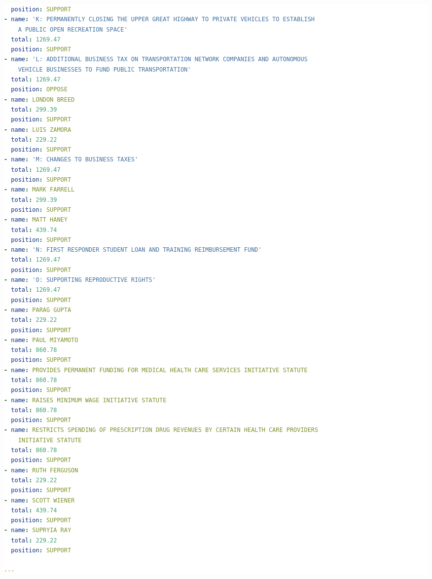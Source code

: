 ```yaml
  position: SUPPORT
- name: 'K: PERMANENTLY CLOSING THE UPPER GREAT HIGHWAY TO PRIVATE VEHICLES TO ESTABLISH
    A PUBLIC OPEN RECREATION SPACE'
  total: 1269.47
  position: SUPPORT
- name: 'L: ADDITIONAL BUSINESS TAX ON TRANSPORTATION NETWORK COMPANIES AND AUTONOMOUS
    VEHICLE BUSINESSES TO FUND PUBLIC TRANSPORTATION'
  total: 1269.47
  position: OPPOSE
- name: LONDON BREED
  total: 299.39
  position: SUPPORT
- name: LUIS ZAMORA
  total: 229.22
  position: SUPPORT
- name: 'M: CHANGES TO BUSINESS TAXES'
  total: 1269.47
  position: SUPPORT
- name: MARK FARRELL
  total: 299.39
  position: SUPPORT
- name: MATT HANEY
  total: 439.74
  position: SUPPORT
- name: 'N: FIRST RESPONDER STUDENT LOAN AND TRAINING REIMBURSEMENT FUND'
  total: 1269.47
  position: SUPPORT
- name: 'O: SUPPORTING REPRODUCTIVE RIGHTS'
  total: 1269.47
  position: SUPPORT
- name: PARAG GUPTA
  total: 229.22
  position: SUPPORT
- name: PAUL MIYAMOTO
  total: 860.78
  position: SUPPORT
- name: PROVIDES PERMANENT FUNDING FOR MEDICAL HEALTH CARE SERVICES INITIATIVE STATUTE
  total: 860.78
  position: SUPPORT
- name: RAISES MINIMUM WAGE INITIATIVE STATUTE
  total: 860.78
  position: SUPPORT
- name: RESTRICTS SPENDING OF PRESCRIPTION DRUG REVENUES BY CERTAIN HEALTH CARE PROVIDERS
    INITIATIVE STATUTE
  total: 860.78
  position: SUPPORT
- name: RUTH FERGUSON
  total: 229.22
  position: SUPPORT
- name: SCOTT WIENER
  total: 439.74
  position: SUPPORT
- name: SUPRYIA RAY
  total: 229.22
  position: SUPPORT

---
```


